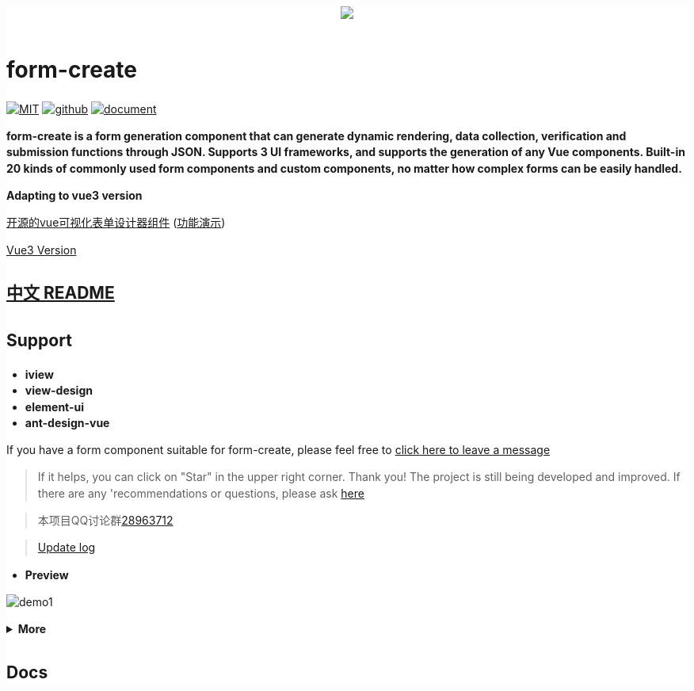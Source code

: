 <p align="center">
    <a href="http://www.form-create.com">
        <img width="200" src="http://file.lotkk.com/form-create.png">
    </a>
</p>


# form-create

[![MIT](https://img.shields.io/badge/License-MIT-yellow.svg)](https://github.com/xaboy/form-create)
[![github](https://img.shields.io/badge/Author-xaboy-blue.svg)](https://github.com/xaboy)
[![document](https://img.shields.io/badge/Doc-welcome-red.svg)](http://www.form-create.com/en/v2/)

**form-create is a form generation component that can generate dynamic rendering, data collection, verification and submission functions through JSON. Supports 3 UI frameworks, and supports the generation of any Vue components. Built-in 20 kinds of commonly used form components and custom components, no matter how complex forms can be easily handled.**

**Adapting to vue3 version**

[开源的vue可视化表单设计器组件](https://github.com/xaboy/form-create-designer) ([功能演示](http://form-create.com/designer?fr=fc))

[Vue3 Version](https://github.com/xaboy/form-create/tree/next)

## [中文 README](https://github.com/xaboy/form-create/blob/2.5/README_zh-CN.md)

## Support
- **iview**
- **view-design**
- **element-ui**
- **ant-design-vue**

If you have a form component suitable for form-create, please feel free to [click here to leave a message](https://github.com/xaboy/form-create/issues/124)

>  If it helps, you can click on "Star" in the upper right corner. Thank you!
>  The project is still being developed and improved. If there are any 'recommendations or questions, please ask [here](https://github.com/xaboy/form-create/issues/new)

> 本项目QQ讨论群[28963712](https://jq.qq.com/?_wv=1027&k=54aKUVw)

> [Update log](http://www.form-create.com/en/v2/guide/update.html)

- **Preview**

![demo1](https://raw.githubusercontent.com/xaboy/form-create/dev/images/demo-live3.gif)

<details><summary><b>More</b></summary></details>

## Docs
